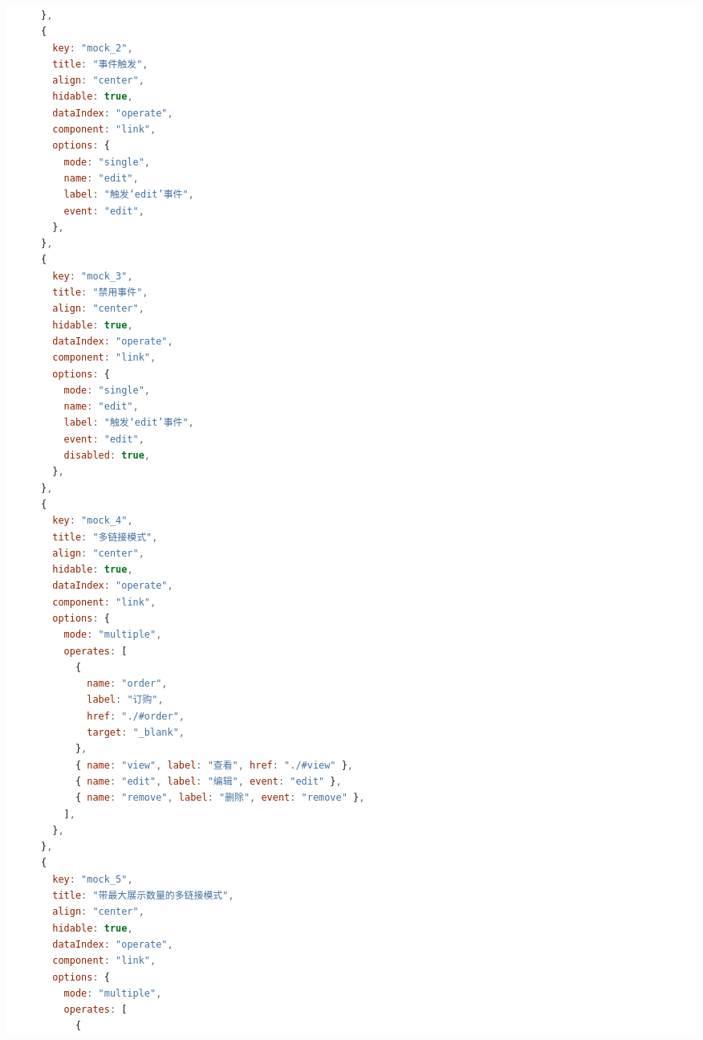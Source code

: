 ```jsx
      },
      {
        key: "mock_2",
        title: "事件触发",
        align: "center",
        hidable: true,
        dataIndex: "operate",
        component: "link",
        options: {
          mode: "single",
          name: "edit",
          label: "触发‘edit’事件",
          event: "edit",
        },
      },
      {
        key: "mock_3",
        title: "禁用事件",
        align: "center",
        hidable: true,
        dataIndex: "operate",
        component: "link",
        options: {
          mode: "single",
          name: "edit",
          label: "触发‘edit’事件",
          event: "edit",
          disabled: true,
        },
      },
      {
        key: "mock_4",
        title: "多链接模式",
        align: "center",
        hidable: true,
        dataIndex: "operate",
        component: "link",
        options: {
          mode: "multiple",
          operates: [
            {
              name: "order",
              label: "订购",
              href: "./#order",
              target: "_blank",
            },
            { name: "view", label: "查看", href: "./#view" },
            { name: "edit", label: "编辑", event: "edit" },
            { name: "remove", label: "删除", event: "remove" },
          ],
        },
      },
      {
        key: "mock_5",
        title: "带最大展示数量的多链接模式",
        align: "center",
        hidable: true,
        dataIndex: "operate",
        component: "link",
        options: {
          mode: "multiple",
          operates: [
            {
```